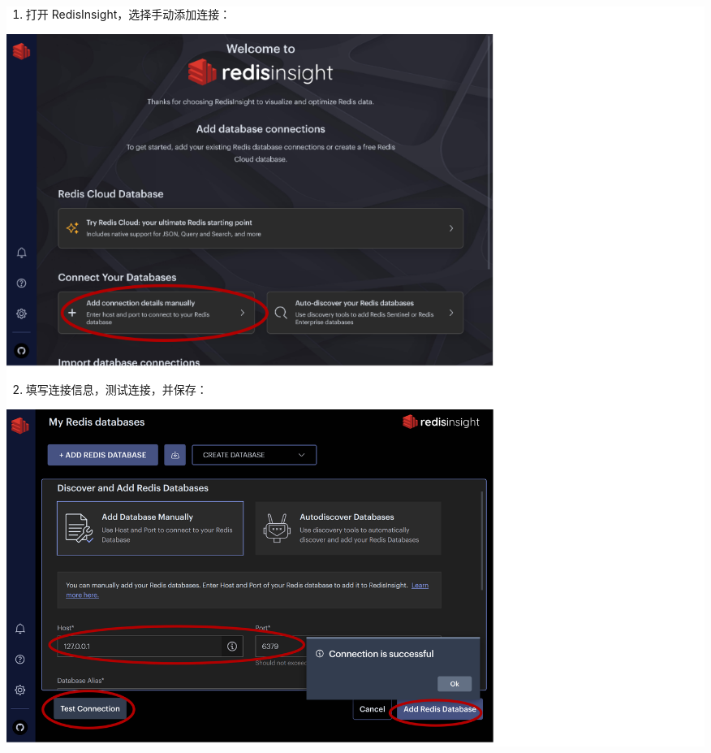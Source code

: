 1. 打开 RedisInsight，选择手动添加连接：

<img alt="2.1.png" width="600" src="./imgs/2.1.drawio.png"/>

2. 填写连接信息，测试连接，并保存：

<img alt="2.2.png" width="600" src="./imgs/2.2.drawio.png"/>